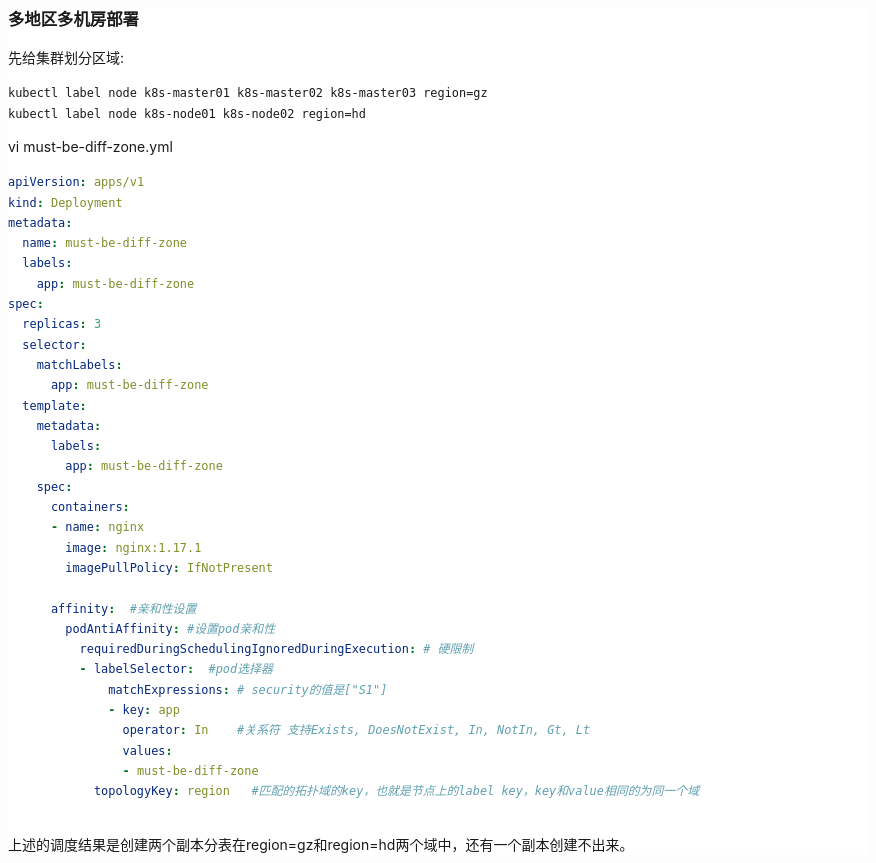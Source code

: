 ```yaml
```



### 多地区多机房部署

先给集群划分区域:

```
kubectl label node k8s-master01 k8s-master02 k8s-master03 region=gz
kubectl label node k8s-node01 k8s-node02 region=hd
```

vi must-be-diff-zone.yml

```yaml
apiVersion: apps/v1
kind: Deployment
metadata:
  name: must-be-diff-zone
  labels:
    app: must-be-diff-zone
spec:
  replicas: 3
  selector:
    matchLabels:
      app: must-be-diff-zone
  template:
    metadata:  
      labels:
        app: must-be-diff-zone
    spec:          
      containers:
      - name: nginx
        image: nginx:1.17.1
        imagePullPolicy: IfNotPresent
        
      affinity:  #亲和性设置
        podAntiAffinity: #设置pod亲和性
          requiredDuringSchedulingIgnoredDuringExecution: # 硬限制
          - labelSelector:  #pod选择器
              matchExpressions: # security的值是["S1"]
              - key: app
                operator: In    #关系符 支持Exists, DoesNotExist, In, NotIn, Gt, Lt
                values: 
                - must-be-diff-zone
            topologyKey: region   #匹配的拓扑域的key，也就是节点上的label key，key和value相同的为同一个域
 
```

上述的调度结果是创建两个副本分表在region=gz和region=hd两个域中，还有一个副本创建不出来。


